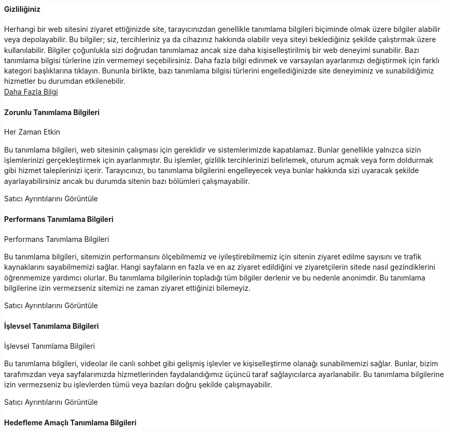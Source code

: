 #### Gizliliğiniz

Herhangi bir web sitesini ziyaret ettiğinizde site, tarayıcınızdan genellikle
tanımlama bilgileri biçiminde olmak üzere bilgiler alabilir veya
depolayabilir. Bu bilgiler; siz, tercihleriniz ya da cihazınız hakkında
olabilir veya siteyi beklediğiniz şekilde çalıştırmak üzere kullanılabilir.
Bilgiler çoğunlukla sizi doğrudan tanımlamaz ancak size daha
kişiselleştirilmiş bir web deneyimi sunabilir. Bazı tanımlama bilgisi
türlerine izin vermemeyi seçebilirsiniz. Daha fazla bilgi edinmek ve
varsayılan ayarlarımızı değiştirmek için farklı kategori başlıklarına
tıklayın. Bununla birlikte, bazı tanımlama bilgisi türlerini engellediğinizde
site deneyiminiz ve sunabildiğimiz hizmetler bu durumdan etkilenebilir.  
[Daha Fazla Bilgi](https://cookiepedia.co.uk/giving-consent-to-cookies)

#### Zorunlu Tanımlama Bilgileri

Her Zaman Etkin

Bu tanımlama bilgileri, web sitesinin çalışması için gereklidir ve
sistemlerimizde kapatılamaz. Bunlar genellikle yalnızca sizin işlemlerinizi
gerçekleştirmek için ayarlanmıştır. Bu işlemler, gizlilik tercihlerinizi
belirlemek, oturum açmak veya form doldurmak gibi hizmet taleplerinizi içerir.
Tarayıcınızı, bu tanımlama bilgilerini engelleyecek veya bunlar hakkında sizi
uyaracak şekilde ayarlayabilirsiniz ancak bu durumda sitenin bazı bölümleri
çalışmayabilir.

Satıcı Ayrıntılarını Görüntüle‎

#### Performans Tanımlama Bilgileri

Performans Tanımlama Bilgileri

Bu tanımlama bilgileri, sitemizin performansını ölçebilmemiz ve
iyileştirebilmemiz için sitenin ziyaret edilme sayısını ve trafik kaynaklarını
sayabilmemizi sağlar. Hangi sayfaların en fazla ve en az ziyaret edildiğini ve
ziyaretçilerin sitede nasıl gezindiklerini öğrenmemize yardımcı olurlar. Bu
tanımlama bilgilerinin topladığı tüm bilgiler derlenir ve bu nedenle
anonimdir. Bu tanımlama bilgilerine izin vermezseniz sitemizi ne zaman ziyaret
ettiğinizi bilemeyiz.

Satıcı Ayrıntılarını Görüntüle‎

#### İşlevsel Tanımlama Bilgileri

İşlevsel Tanımlama Bilgileri

Bu tanımlama bilgileri, videolar ile canlı sohbet gibi gelişmiş işlevler ve
kişiselleştirme olanağı sunabilmemizi sağlar. Bunlar, bizim tarafımızdan veya
sayfalarımızda hizmetlerinden faydalandığımız üçüncü taraf sağlayıcılarca
ayarlanabilir. Bu tanımlama bilgilerine izin vermezseniz bu işlevlerden tümü
veya bazıları doğru şekilde çalışmayabilir.

Satıcı Ayrıntılarını Görüntüle‎

#### Hedefleme Amaçlı Tanımlama Bilgileri
